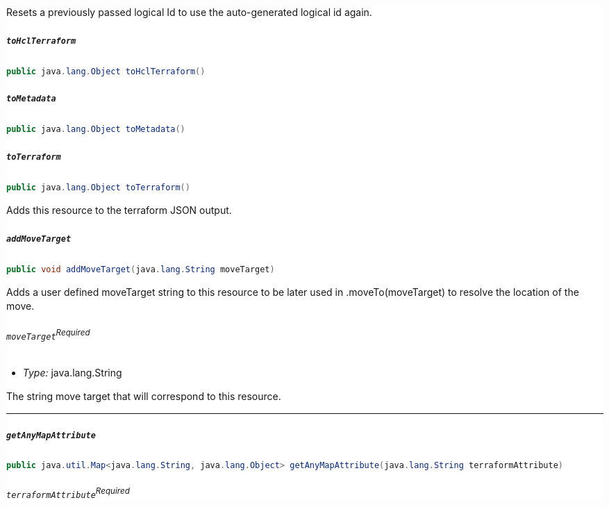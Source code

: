 Resets a previously passed logical Id to use the auto-generated logical id again.

##### `toHclTerraform` <a name="toHclTerraform" id="@cdktf/provider-hcp.waypointAgentGroup.WaypointAgentGroup.toHclTerraform"></a>

```java
public java.lang.Object toHclTerraform()
```

##### `toMetadata` <a name="toMetadata" id="@cdktf/provider-hcp.waypointAgentGroup.WaypointAgentGroup.toMetadata"></a>

```java
public java.lang.Object toMetadata()
```

##### `toTerraform` <a name="toTerraform" id="@cdktf/provider-hcp.waypointAgentGroup.WaypointAgentGroup.toTerraform"></a>

```java
public java.lang.Object toTerraform()
```

Adds this resource to the terraform JSON output.

##### `addMoveTarget` <a name="addMoveTarget" id="@cdktf/provider-hcp.waypointAgentGroup.WaypointAgentGroup.addMoveTarget"></a>

```java
public void addMoveTarget(java.lang.String moveTarget)
```

Adds a user defined moveTarget string to this resource to be later used in .moveTo(moveTarget) to resolve the location of the move.

###### `moveTarget`<sup>Required</sup> <a name="moveTarget" id="@cdktf/provider-hcp.waypointAgentGroup.WaypointAgentGroup.addMoveTarget.parameter.moveTarget"></a>

- *Type:* java.lang.String

The string move target that will correspond to this resource.

---

##### `getAnyMapAttribute` <a name="getAnyMapAttribute" id="@cdktf/provider-hcp.waypointAgentGroup.WaypointAgentGroup.getAnyMapAttribute"></a>

```java
public java.util.Map<java.lang.String, java.lang.Object> getAnyMapAttribute(java.lang.String terraformAttribute)
```

###### `terraformAttribute`<sup>Required</sup> <a name="terraformAttribute" id="@cdktf/provider-hcp.waypointAgentGroup.WaypointAgentGroup.getAnyMapAttribute.parameter.terraformAttribute"></a>
